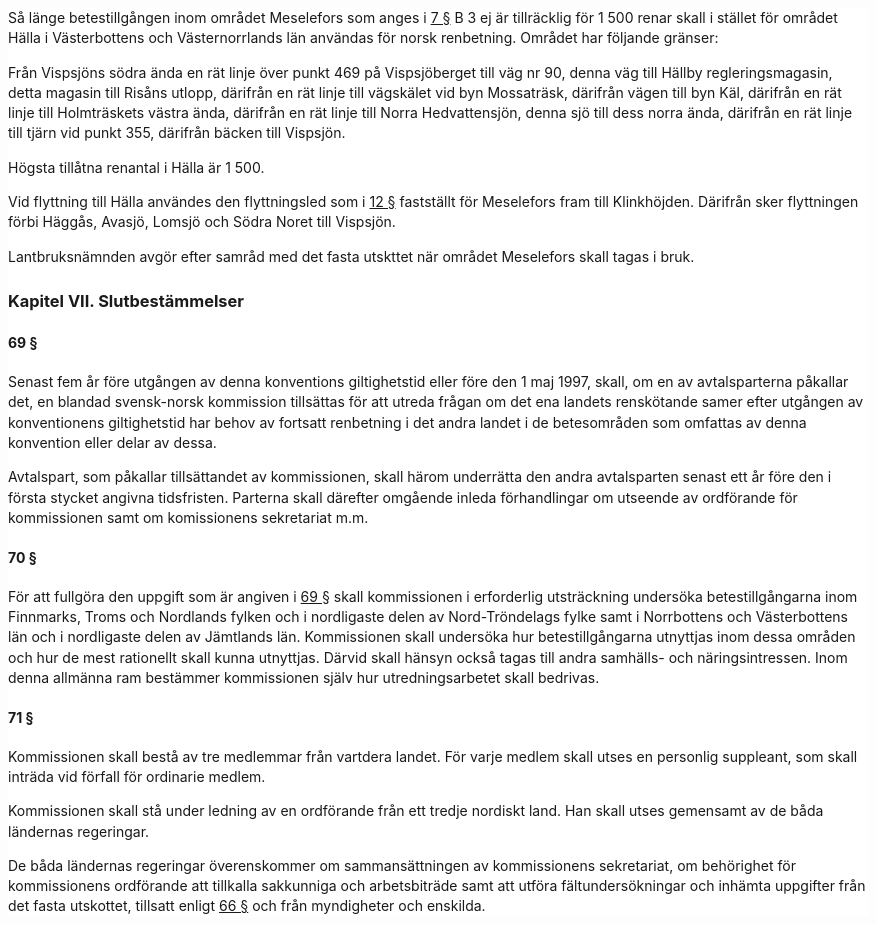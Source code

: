 Så länge betestillgången inom området Meselefors som anges i [7 §](#7) B 3 ej är tillräcklig för 1 500 renar skall i stället för området Hälla i Västerbottens och Västernorrlands län användas för norsk renbetning. Området har följande gränser:

Från Vispsjöns södra ända en rät linje över punkt 469 på Vispsjöberget till väg nr 90, denna väg till Hällby regleringsmagasin, detta magasin till Risåns utlopp, därifrån en rät linje till vägskälet vid byn Mossaträsk, därifrån vägen till byn Käl, därifrån en rät linje till Holmträskets västra ända, därifrån en rät linje till Norra Hedvattensjön, denna sjö till dess norra ända, därifrån en rät linje till tjärn vid punkt 355, därifrån bäcken till Vispsjön.

Högsta tillåtna renantal i Hälla är 1 500.

Vid flyttning till Hälla användes den flyttningsled som i [12 §](#12) fastställt för Meselefors fram till Klinkhöjden. Därifrån sker flyttningen förbi Häggås, Avasjö, Lomsjö och Södra Noret till Vispsjön.

Lantbruksnämnden avgör efter samråd med det fasta utskttet när området Meselefors skall tagas i bruk.

### Kapitel VII. Slutbestämmelser

#### 69 §

Senast fem år före utgången av denna konventions giltighetstid eller före den 1 maj 1997, skall, om en av avtalsparterna påkallar det, en blandad svensk-norsk kommission tillsättas för att utreda frågan om det ena landets renskötande samer efter utgången av konventionens giltighetstid har behov av fortsatt renbetning i det andra landet i de betesområden som omfattas av denna konvention eller delar av dessa.

Avtalspart, som påkallar tillsättandet av kommissionen, skall härom underrätta den andra avtalsparten senast ett år före den i första stycket angivna tidsfristen. Parterna skall därefter omgående inleda förhandlingar om utseende av ordförande för kommissionen samt om komissionens sekretariat m.m.

#### 70 §

För att fullgöra den uppgift som är angiven i [69 §](#69) skall kommissionen i erforderlig utsträckning undersöka betestillgångarna inom Finnmarks, Troms och Nordlands fylken och i nordligaste delen av Nord-Tröndelags fylke samt i Norrbottens och Västerbottens län och i nordligaste delen av Jämtlands län. Kommissionen skall undersöka hur betestillgångarna utnyttjas inom dessa områden och hur de mest rationellt skall kunna utnyttjas. Därvid skall hänsyn också tagas till andra samhälls- och näringsintressen. Inom denna allmänna ram bestämmer kommissionen själv hur utredningsarbetet skall bedrivas.

#### 71 §

Kommissionen skall bestå av tre medlemmar från vartdera landet. För varje medlem skall utses en personlig suppleant, som skall inträda vid förfall för ordinarie medlem.

Kommissionen skall stå under ledning av en ordförande från ett tredje nordiskt land. Han skall utses gemensamt av de båda ländernas regeringar.

De båda ländernas regeringar överenskommer om sammansättningen av kommissionens sekretariat, om behörighet för kommissionens ordförande att tillkalla sakkunniga och arbetsbiträde samt att utföra fältundersökningar och inhämta uppgifter från det fasta utskottet, tillsatt enligt [66 §](#66) och från myndigheter och enskilda.
